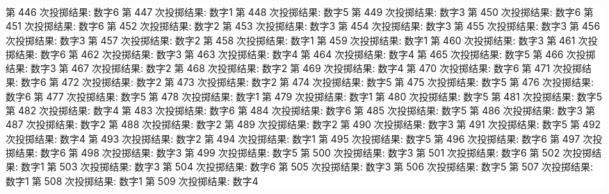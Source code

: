 第 446 次投掷结果: 数字6
第 447 次投掷结果: 数字1
第 448 次投掷结果: 数字5
第 449 次投掷结果: 数字3
第 450 次投掷结果: 数字6
第 451 次投掷结果: 数字6
第 452 次投掷结果: 数字2
第 453 次投掷结果: 数字3
第 454 次投掷结果: 数字3
第 455 次投掷结果: 数字3
第 456 次投掷结果: 数字3
第 457 次投掷结果: 数字2
第 458 次投掷结果: 数字1
第 459 次投掷结果: 数字1
第 460 次投掷结果: 数字3
第 461 次投掷结果: 数字6
第 462 次投掷结果: 数字3
第 463 次投掷结果: 数字4
第 464 次投掷结果: 数字4
第 465 次投掷结果: 数字5
第 466 次投掷结果: 数字3
第 467 次投掷结果: 数字2
第 468 次投掷结果: 数字2
第 469 次投掷结果: 数字4
第 470 次投掷结果: 数字6
第 471 次投掷结果: 数字6
第 472 次投掷结果: 数字2
第 473 次投掷结果: 数字2
第 474 次投掷结果: 数字5
第 475 次投掷结果: 数字5
第 476 次投掷结果: 数字6
第 477 次投掷结果: 数字5
第 478 次投掷结果: 数字1
第 479 次投掷结果: 数字1
第 480 次投掷结果: 数字5
第 481 次投掷结果: 数字5
第 482 次投掷结果: 数字4
第 483 次投掷结果: 数字6
第 484 次投掷结果: 数字6
第 485 次投掷结果: 数字5
第 486 次投掷结果: 数字3
第 487 次投掷结果: 数字2
第 488 次投掷结果: 数字2
第 489 次投掷结果: 数字2
第 490 次投掷结果: 数字3
第 491 次投掷结果: 数字5
第 492 次投掷结果: 数字4
第 493 次投掷结果: 数字2
第 494 次投掷结果: 数字1
第 495 次投掷结果: 数字5
第 496 次投掷结果: 数字6
第 497 次投掷结果: 数字6
第 498 次投掷结果: 数字3
第 499 次投掷结果: 数字5
第 500 次投掷结果: 数字3
第 501 次投掷结果: 数字6
第 502 次投掷结果: 数字1
第 503 次投掷结果: 数字3
第 504 次投掷结果: 数字6
第 505 次投掷结果: 数字3
第 506 次投掷结果: 数字5
第 507 次投掷结果: 数字1
第 508 次投掷结果: 数字1
第 509 次投掷结果: 数字4